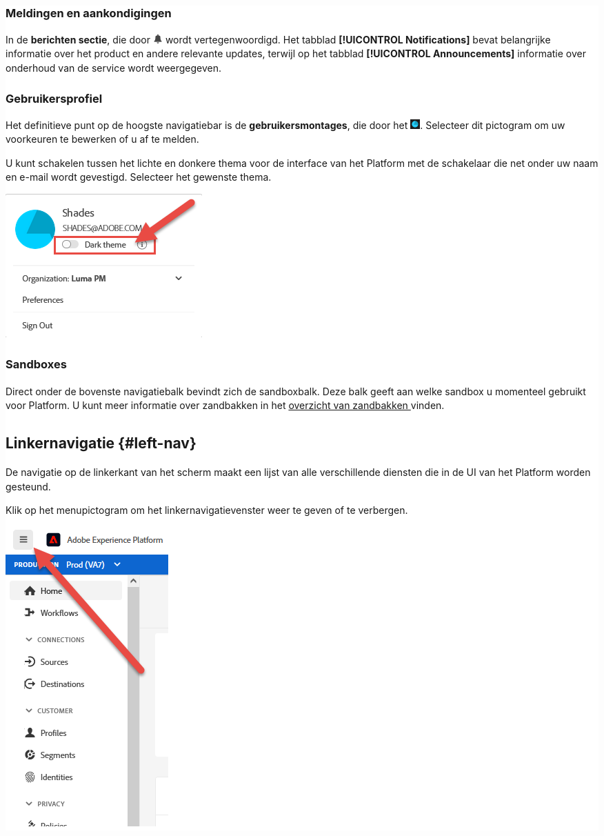 ### Meldingen en aankondigingen

In de **berichten sectie**, die door ![ bel/Meldingen en het pictogram van Mededelingen ](/help/images/icons/bell.png) wordt vertegenwoordigd. Het tabblad **[!UICONTROL Notifications]** bevat belangrijke informatie over het product en andere relevante updates, terwijl op het tabblad **[!UICONTROL Announcements]** informatie over onderhoud van de service wordt weergegeven.

### Gebruikersprofiel

Het definitieve punt op de hoogste navigatiebar is de **gebruikersmontages**, die door het ![ worden vertegenwoordigd gebruikersmontages/pictogram van het Profiel van de Gebruiker ](images/user-guide/profile-icon.png). Selecteer dit pictogram om uw voorkeuren te bewerken of u af te melden.

U kunt schakelen tussen het lichte en donkere thema voor de interface van het Platform met de schakelaar die net onder uw naam en e-mail wordt gevestigd. Selecteer het gewenste thema.

![](images/theme.png)

### Sandboxes

Direct onder de bovenste navigatiebalk bevindt zich de sandboxbalk. Deze balk geeft aan welke sandbox u momenteel gebruikt voor Platform. U kunt meer informatie over zandbakken in het [ overzicht van zandbakken ](../sandboxes/home.md) vinden.

## Linkernavigatie {#left-nav}

De navigatie op de linkerkant van het scherm maakt een lijst van alle verschillende diensten die in de UI van het Platform worden gesteund.

Klik op het menupictogram om het linkernavigatievenster weer te geven of te verbergen.

![](images/user-guide/hidemenu.png)
